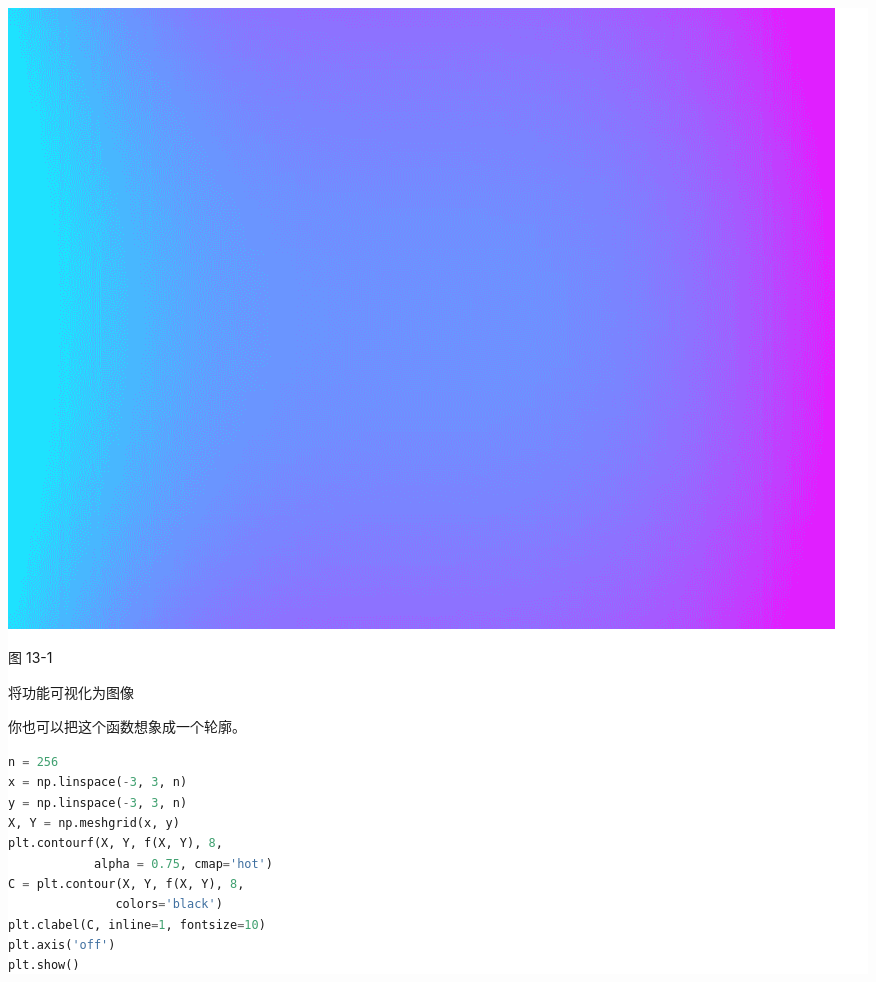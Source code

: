![img/515442_1_En_13_Fig1_HTML.jpg](img/515442_1_En_13_Fig1_HTML.jpg)

图 13-1

将功能可视化为图像

你也可以把这个函数想象成一个轮廓。

```py
n = 256
x = np.linspace(-3, 3, n)
y = np.linspace(-3, 3, n)
X, Y = np.meshgrid(x, y)
plt.contourf(X, Y, f(X, Y), 8,
            alpha = 0.75, cmap='hot')
C = plt.contour(X, Y, f(X, Y), 8,
               colors='black')
plt.clabel(C, inline=1, fontsize=10)
plt.axis('off')
plt.show()

```
